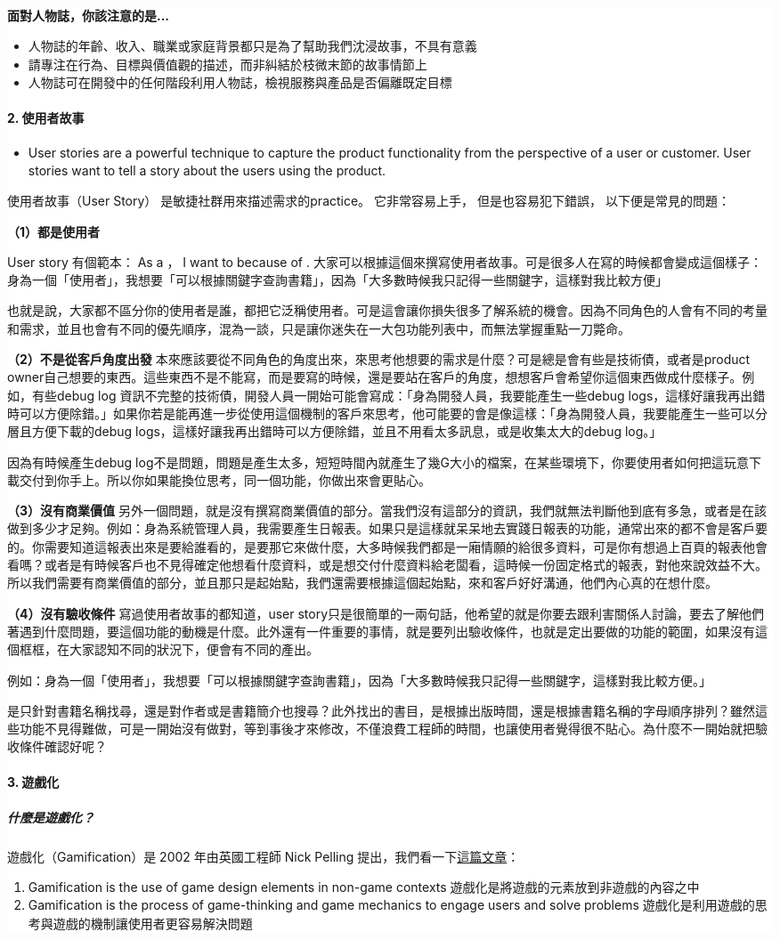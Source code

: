 **面對人物誌，你該注意的是...**

- 人物誌的年齡、收入、職業或家庭背景都只是為了幫助我們沈浸故事，不具有意義
- 請專注在行為、目標與價值觀的描述，而非糾結於枝微末節的故事情節上
- 人物誌可在開發中的任何階段利用人物誌，檢視服務與產品是否偏離既定目標



#### 2. 使用者故事

- User stories are a powerful technique to capture the product functionality from the perspective of a user or customer. User stories want to tell a story about the users using the product. 

使用者故事（User Story） 是敏捷社群用來描述需求的practice。 它非常容易上手， 但是也容易犯下錯誤， 以下便是常見的問題：

**（1）都是使用者**

User story 有個範本： As a <role>， I want to <action> because of <business value>. 大家可以根據這個來撰寫使用者故事。可是很多人在寫的時候都會變成這個樣子：身為一個「使用者」，我想要「可以根據關鍵字查詢書籍」，因為「大多數時候我只記得一些關鍵字，這樣對我比較方便」

也就是說，大家都不區分你的使用者是誰，都把它泛稱使用者。可是這會讓你損失很多了解系統的機會。因為不同角色的人會有不同的考量和需求，並且也會有不同的優先順序，混為一談，只是讓你迷失在一大包功能列表中，而無法掌握重點一刀斃命。

 **（2）不是從客戶角度出發**
本來應該要從不同角色的角度出來，來思考他想要的需求是什麼？可是總是會有些是技術債，或者是product owner自己想要的東西。這些東西不是不能寫，而是要寫的時候，還是要站在客戶的角度，想想客戶會希望你這個東西做成什麼樣子。例如，有些debug log 資訊不完整的技術債，開發人員一開始可能會寫成：「身為開發人員，我要能產生一些debug logs，這樣好讓我再出錯時可以方便除錯。」如果你若是能再進一步從使用這個機制的客戶來思考，他可能要的會是像這樣：「身為開發人員，我要能產生一些可以分層且方便下載的debug logs，這樣好讓我再出錯時可以方便除錯，並且不用看太多訊息，或是收集太大的debug log。」

因為有時候產生debug log不是問題，問題是產生太多，短短時間內就產生了幾G大小的檔案，在某些環境下，你要使用者如何把這玩意下載交付到你手上。所以你如果能換位思考，同一個功能，你做出來會更貼心。

 **（3）沒有商業價值**
另外一個問題，就是沒有撰寫商業價值的部分。當我們沒有這部分的資訊，我們就無法判斷他到底有多急，或者是在該做到多少才足夠。例如：身為系統管理人員，我需要產生日報表。如果只是這樣就呆呆地去實踐日報表的功能，通常出來的都不會是客戶要的。你需要知道這報表出來是要給誰看的，是要那它來做什麼，大多時候我們都是一廂情願的給很多資料，可是你有想過上百頁的報表他會看嗎？或者是有時候客戶也不見得確定他想看什麼資料，或是想交付什麼資料給老闆看，這時候一份固定格式的報表，對他來說效益不大。所以我們需要有商業價值的部分，並且那只是起始點，我們還需要根據這個起始點，來和客戶好好溝通，他們內心真的在想什麼。

 **（4）沒有驗收條件**
寫過使用者故事的都知道，user story只是很簡單的一兩句話，他希望的就是你要去跟利害關係人討論，要去了解他們著遇到什麼問題，要這個功能的動機是什麼。此外還有一件重要的事情，就是要列出驗收條件，也就是定出要做的功能的範圍，如果沒有這個框框，在大家認知不同的狀況下，便會有不同的產出。

 例如：身為一個「使用者」，我想要「可以根據關鍵字查詢書籍」，因為「大多數時候我只記得一些關鍵字，這樣對我比較方便。」

是只針對書籍名稱找尋，還是對作者或是書籍簡介也搜尋？此外找出的書目，是根據出版時間，還是根據書籍名稱的字母順序排列？雖然這些功能不見得難做，可是一開始沒有做對，等到事後才來修改，不僅浪費工程師的時間，也讓使用者覺得很不貼心。為什麼不一開始就把驗收條件確認好呢？



#### 3. 遊戲化

##### 什麼是遊戲化？

遊戲化（Gamification）是 2002 年由英國工程師 Nick Pelling 提出，我們看一下[這篇文章](https://journals.tdl.org/absel/index.php/absel/article/viewFile/2137/2106)：

1. Gamification is the use of game design elements in non-game contexts
   遊戲化是將遊戲的元素放到非遊戲的內容之中
2. Gamification is the process of game-thinking and game mechanics to engage users and solve problems
   遊戲化是利用遊戲的思考與遊戲的機制讓使用者更容易解決問題
